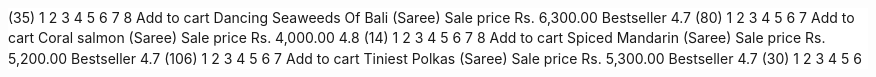 (35)
1
2
3
4
5
6
7
8
Add to cart
Dancing Seaweeds Of Bali (Saree)
Sale price
Rs. 6,300.00
Bestseller
4.7
(80)
1
2
3
4
5
6
7
Add to cart
Coral salmon (Saree)
Sale price
Rs. 4,000.00
4.8
(14)
1
2
3
4
5
6
7
8
Add to cart
Spiced Mandarin (Saree)
Sale price
Rs. 5,200.00
Bestseller
4.7
(106)
1
2
3
4
5
6
7
Add to cart
Tiniest Polkas (Saree)
Sale price
Rs. 5,300.00
Bestseller
4.7
(30)
1
2
3
4
5
6